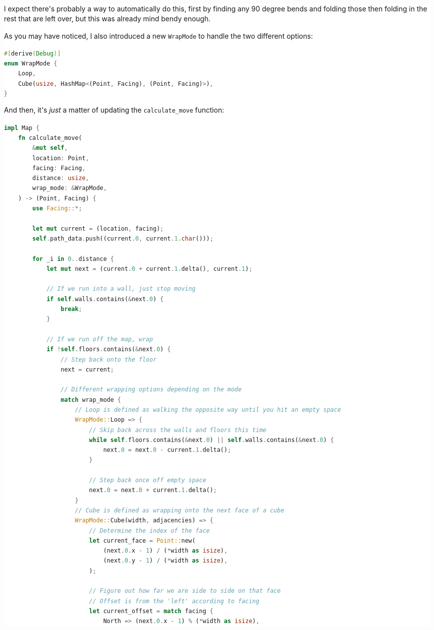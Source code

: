 I expect there's probably a way to automatically do this, first by finding any 90 degree bends and folding those then folding in the rest that are left over, but this was already mind bendy enough. 

As you may have noticed, I also introduced a new `WrapMode` to handle the two different options:

```rust
#[derive(Debug)]
enum WrapMode {
    Loop,
    Cube(usize, HashMap<(Point, Facing), (Point, Facing)>),
}
```

And then, it's *just* a matter of updating the `calculate_move` function:

```rust
impl Map {
    fn calculate_move(
        &mut self,
        location: Point,
        facing: Facing,
        distance: usize,
        wrap_mode: &WrapMode,
    ) -> (Point, Facing) {
        use Facing::*;

        let mut current = (location, facing);
        self.path_data.push((current.0, current.1.char()));

        for _i in 0..distance {
            let mut next = (current.0 + current.1.delta(), current.1);

            // If we run into a wall, just stop moving
            if self.walls.contains(&next.0) {
                break;
            }

            // If we run off the map, wrap
            if !self.floors.contains(&next.0) {
                // Step back onto the floor
                next = current;

                // Different wrapping options depending on the mode
                match wrap_mode {
                    // Loop is defined as walking the opposite way until you hit an empty space
                    WrapMode::Loop => {
                        // Skip back across the walls and floors this time
                        while self.floors.contains(&next.0) || self.walls.contains(&next.0) {
                            next.0 = next.0 - current.1.delta();
                        }

                        // Step back once off empty space
                        next.0 = next.0 + current.1.delta();
                    }
                    // Cube is defined as wrapping onto the next face of a cube
                    WrapMode::Cube(width, adjacencies) => {
                        // Determine the index of the face
                        let current_face = Point::new(
                            (next.0.x - 1) / (*width as isize),
                            (next.0.y - 1) / (*width as isize),
                        );

                        // Figure out how far we are side to side on that face
                        // Offset is from the 'left' according to facing
                        let current_offset = match facing {
                            North => (next.0.x - 1) % (*width as isize),
```